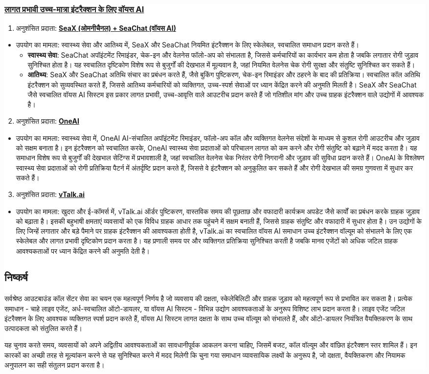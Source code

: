 ### [लागत प्रभावी उच्च-मात्रा इंटरैक्शन के लिए वॉयस AI](https://seasalt.ai/blog/104-ai-live-outbound/)

1. अनुशंसित प्रदाता: [**SeaX (ओमनीचैनल) + SeaChat (वॉयस AI)**](https://seasalt.ai/)
- उपयोग का मामला: स्वास्थ्य सेवा और आतिथ्य में, SeaX और SeaChat नियमित इंटरैक्शन के लिए स्केलेबल, स्वचालित समाधान प्रदान करते हैं।
  - **स्वास्थ्य सेवा**: SeaChat अपॉइंटमेंट रिमाइंडर, चेक-इन और वेलनेस फॉलो-अप को संभालता है, जिससे कर्मचारियों का कार्यभार कम होता है जबकि लगातार रोगी जुड़ाव सुनिश्चित होता है। यह स्वचालित दृष्टिकोण विशेष रूप से बुजुर्गों की देखभाल में मूल्यवान है, जहां नियमित वेलनेस चेक रोगी सुरक्षा और संतुष्टि सुनिश्चित कर सकते हैं।
  - **आतिथ्य**: SeaX और SeaChat अतिथि संचार का प्रबंधन करते हैं, जैसे बुकिंग पुष्टिकरण, चेक-इन रिमाइंडर और ठहरने के बाद की प्रतिक्रिया। स्वचालित कॉल अतिथि इंटरैक्शन को सुव्यवस्थित करते हैं, जिससे आतिथ्य कर्मचारियों को व्यक्तिगत, उच्च-स्पर्श सेवाओं पर ध्यान केंद्रित करने की अनुमति मिलती है। SeaX और SeaChat जैसे स्वचालित वॉयस AI सिस्टम इस प्रकार लागत प्रभावी, उच्च-आवृत्ति वाले आउटरीच प्रदान करते हैं जो गतिशील मांग और उच्च ग्राहक इंटरैक्शन वाले उद्योगों में आवश्यक है।

2. अनुशंसित प्रदाता: [**OneAI**](https://oneai.com/)
- उपयोग का मामला: स्वास्थ्य सेवा में, OneAI AI-संचालित अपॉइंटमेंट रिमाइंडर, फॉलो-अप कॉल और व्यक्तिगत वेलनेस संदेशों के माध्यम से कुशल रोगी आउटरीच और जुड़ाव को सक्षम बनाता है। इन इंटरैक्शन को स्वचालित करके, OneAI स्वास्थ्य सेवा प्रदाताओं को परिचालन लागत को कम करने और रोगी संतुष्टि को बढ़ाने में मदद करता है। यह समाधान विशेष रूप से बुजुर्गों की देखभाल सेटिंग्स में प्रभावशाली है, जहां स्वचालित वेलनेस चेक निरंतर रोगी निगरानी और जुड़ाव की सुविधा प्रदान करते हैं। OneAI के विश्लेषण स्वास्थ्य सेवा प्रदाताओं को रोगी प्रतिक्रिया पैटर्न में अंतर्दृष्टि प्रदान करते हैं, जिससे वे इंटरैक्शन को अनुकूलित कर सकते हैं और रोगी देखभाल की समग्र गुणवत्ता में सुधार कर सकते हैं।

3. अनुशंसित प्रदाता: [**vTalk.ai**](https://vtalk.ai/)
- उपयोग का मामला: खुदरा और ई-कॉमर्स में, vTalk.ai ऑर्डर पुष्टिकरण, वास्तविक समय की पूछताछ और वफादारी कार्यक्रम अपडेट जैसे कार्यों का प्रबंधन करके ग्राहक जुड़ाव को बढ़ाता है। इसकी बहुभाषी क्षमताएं व्यवसायों को एक विविध ग्राहक आधार तक पहुंचने में सक्षम बनाती हैं, जिससे ग्राहक संतुष्टि और वफादारी में सुधार होता है। उन उद्योगों के लिए जिन्हें लगातार और बड़े पैमाने पर ग्राहक इंटरैक्शन की आवश्यकता होती है, vTalk.ai का स्वचालित वॉयस AI समाधान उच्च इंटरैक्शन वॉल्यूम को संभालने के लिए एक स्केलेबल और लागत प्रभावी दृष्टिकोण प्रदान करता है। यह प्रणाली समय पर और व्यक्तिगत प्रतिक्रिया सुनिश्चित करती है जबकि मानव एजेंटों को अधिक जटिल ग्राहक आवश्यकताओं पर ध्यान केंद्रित करने की अनुमति देती है।

## निष्कर्ष

सर्वश्रेष्ठ आउटबाउंड कॉल सेंटर सेवा का चयन एक महत्वपूर्ण निर्णय है जो व्यवसाय की दक्षता, स्केलेबिलिटी और ग्राहक जुड़ाव को महत्वपूर्ण रूप से प्रभावित कर सकता है। प्रत्येक समाधान - चाहे लाइव एजेंट, अर्ध-स्वचालित ऑटो-डायलर, या वॉयस AI सिस्टम - विभिन्न उद्योग आवश्यकताओं के अनुरूप विशिष्ट लाभ प्रदान करता है। लाइव एजेंट जटिल इंटरैक्शन के लिए आवश्यक व्यक्तिगत स्पर्श प्रदान करते हैं, वॉयस AI सिस्टम लागत दक्षता के साथ उच्च वॉल्यूम को संभालते हैं, और ऑटो-डायलर नियंत्रित वैयक्तिकरण के साथ उत्पादकता को संतुलित करते हैं।

यह चुनाव करते समय, व्यवसायों को अपने अद्वितीय आवश्यकताओं का सावधानीपूर्वक आकलन करना चाहिए, जिसमें बजट, कॉल वॉल्यूम और वांछित इंटरैक्शन स्तर शामिल हैं। इन कारकों का अच्छी तरह से मूल्यांकन करने से यह सुनिश्चित करने में मदद मिलेगी कि चुना गया समाधान व्यावसायिक लक्ष्यों के अनुरूप है, जो दक्षता, वैयक्तिकरण और नियामक अनुपालन का सही संतुलन प्रदान करता है।
